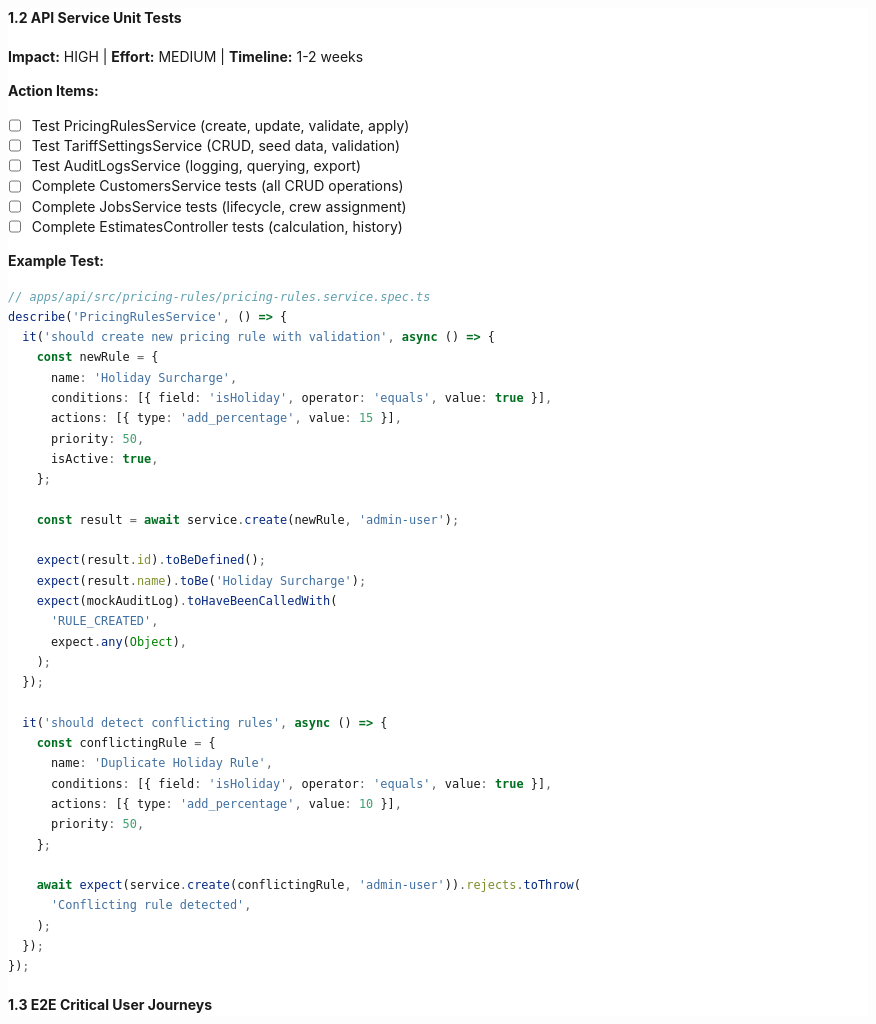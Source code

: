 #### 1.2 API Service Unit Tests

**Impact:** HIGH | **Effort:** MEDIUM | **Timeline:** 1-2 weeks

**Action Items:**

- [ ] Test PricingRulesService (create, update, validate, apply)
- [ ] Test TariffSettingsService (CRUD, seed data, validation)
- [ ] Test AuditLogsService (logging, querying, export)
- [ ] Complete CustomersService tests (all CRUD operations)
- [ ] Complete JobsService tests (lifecycle, crew assignment)
- [ ] Complete EstimatesController tests (calculation, history)

**Example Test:**

```typescript
// apps/api/src/pricing-rules/pricing-rules.service.spec.ts
describe('PricingRulesService', () => {
  it('should create new pricing rule with validation', async () => {
    const newRule = {
      name: 'Holiday Surcharge',
      conditions: [{ field: 'isHoliday', operator: 'equals', value: true }],
      actions: [{ type: 'add_percentage', value: 15 }],
      priority: 50,
      isActive: true,
    };

    const result = await service.create(newRule, 'admin-user');

    expect(result.id).toBeDefined();
    expect(result.name).toBe('Holiday Surcharge');
    expect(mockAuditLog).toHaveBeenCalledWith(
      'RULE_CREATED',
      expect.any(Object),
    );
  });

  it('should detect conflicting rules', async () => {
    const conflictingRule = {
      name: 'Duplicate Holiday Rule',
      conditions: [{ field: 'isHoliday', operator: 'equals', value: true }],
      actions: [{ type: 'add_percentage', value: 10 }],
      priority: 50,
    };

    await expect(service.create(conflictingRule, 'admin-user')).rejects.toThrow(
      'Conflicting rule detected',
    );
  });
});
```

#### 1.3 E2E Critical User Journeys
